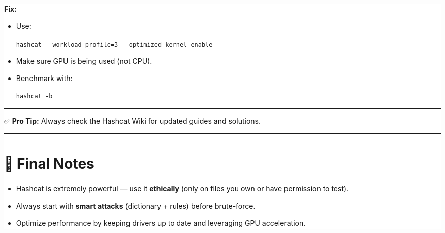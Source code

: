 **Fix:**

- Use:
    
    `hashcat --workload-profile=3 --optimized-kernel-enable`
    
- Make sure GPU is being used (not CPU).
    
- Benchmark with:
    
    `hashcat -b`
    

---

✅ **Pro Tip:** Always check the Hashcat Wiki for updated guides and solutions.

---

# 🎯 Final Notes

- Hashcat is extremely powerful — use it **ethically** (only on files you own or have permission to test).
    
- Always start with **smart attacks** (dictionary + rules) before brute-force.
    
- Optimize performance by keeping drivers up to date and leveraging GPU acceleration.